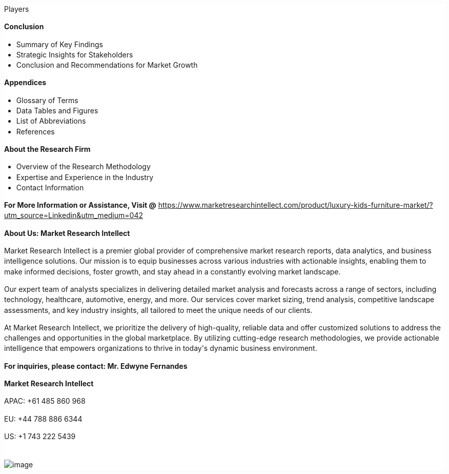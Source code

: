 Players</li></ul><p><strong>Conclusion</strong></p><ul><li>Summary of Key Findings</li><li>Strategic Insights for Stakeholders</li><li>Conclusion and Recommendations for Market Growth</li></ul><p><strong>Appendices</strong></p><ul><li>Glossary of Terms</li><li>Data Tables and Figures</li><li>List of Abbreviations</li><li>References</li></ul><p><strong>About the Research Firm</strong></p><ul><li>Overview of the Research Methodology</li><li>Expertise and Experience in the Industry</li><li>Contact Information</li></ul></div><div class="article-main__content" data-test-id="publishing-text-block"><p><span class="font-[700]"><strong>For More Information or Assistance, Visit @</strong>&nbsp;<a href="https://www.marketresearchintellect.com/product/luxury-kids-furniture-market/?utm_source=Linkedin&utm_medium=042">https://www.marketresearchintellect.com/product/luxury-kids-furniture-market/?utm_source=Linkedin&utm_medium=042</a></span></p><p><strong>About Us: Market Research Intellect</strong></p><p>Market Research Intellect is a premier global provider of comprehensive market research reports, data analytics, and business intelligence solutions. Our mission is to equip businesses across various industries with actionable insights, enabling them to make informed decisions, foster growth, and stay ahead in a constantly evolving market landscape.</p><p>Our expert team of analysts specializes in delivering detailed market analysis and forecasts across a range of sectors, including technology, healthcare, automotive, energy, and more. Our services cover market sizing, trend analysis, competitive landscape assessments, and key industry insights, all tailored to meet the unique needs of our clients.</p><p>At Market Research Intellect, we prioritize the delivery of high-quality, reliable data and offer customized solutions to address the challenges and opportunities in the global marketplace. By utilizing cutting-edge research methodologies, we provide actionable intelligence that empowers organizations to thrive in today's dynamic business environment.</p><p><strong>For inquiries, please contact: Mr. Edwyne Fernandes</strong></p><p><strong>Market Research Intellect</strong></p><p>APAC: +61 485 860 968</p><p>EU: +44 788 886 6344</p><p>US: +1 743 222 5439</p></div><div class="article-main__content" data-test-id="publishing-text-block">&nbsp;</div>
![image](https://github.com/user-attachments/assets/92c674ac-3001-4080-942a-566aa5d9b30e)

